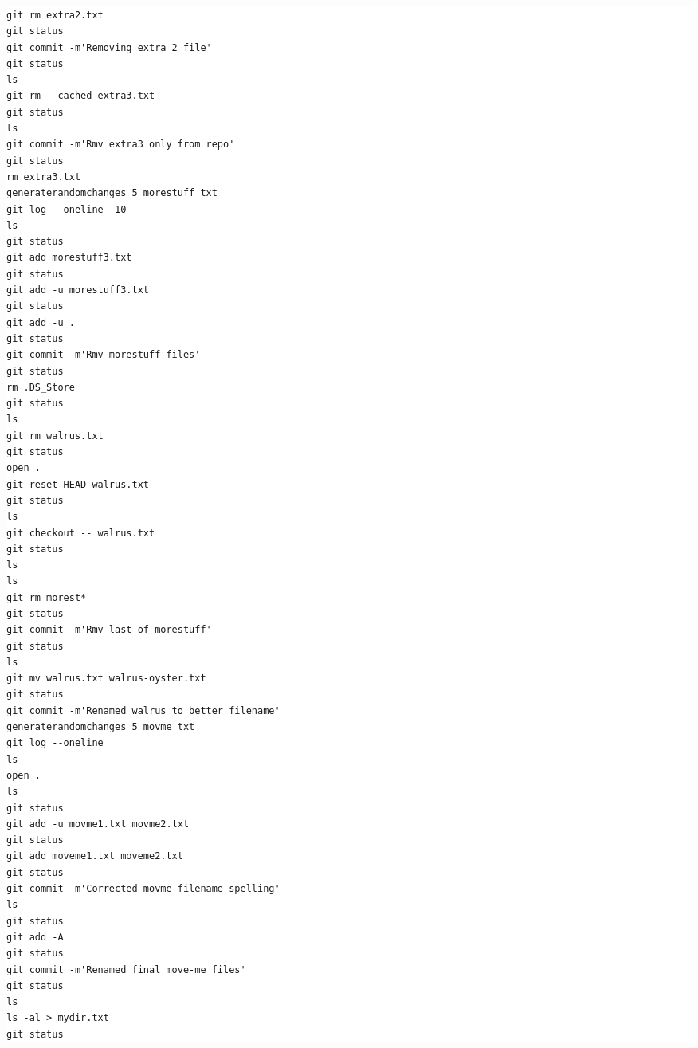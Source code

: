     git rm extra2.txt
    git status
    git commit -m'Removing extra 2 file'
    git status
    ls
    git rm --cached extra3.txt
    git status
    ls
    git commit -m'Rmv extra3 only from repo'
    git status
    rm extra3.txt
    generaterandomchanges 5 morestuff txt
    git log --oneline -10
    ls
    git status
    git add morestuff3.txt
    git status
    git add -u morestuff3.txt
    git status
    git add -u .
    git status
    git commit -m'Rmv morestuff files'
    git status
    rm .DS_Store
    git status
    ls
    git rm walrus.txt
    git status
    open .
    git reset HEAD walrus.txt
    git status
    ls
    git checkout -- walrus.txt
    git status
    ls
    ls
    git rm morest*
    git status
    git commit -m'Rmv last of morestuff'
    git status
    ls
    git mv walrus.txt walrus-oyster.txt
    git status
    git commit -m'Renamed walrus to better filename'
    generaterandomchanges 5 movme txt
    git log --oneline
    ls
    open .
    ls
    git status
    git add -u movme1.txt movme2.txt
    git status
    git add moveme1.txt moveme2.txt
    git status
    git commit -m'Corrected movme filename spelling'
    ls
    git status
    git add -A
    git status
    git commit -m'Renamed final move-me files'
    git status
    ls
    ls -al > mydir.txt
    git status